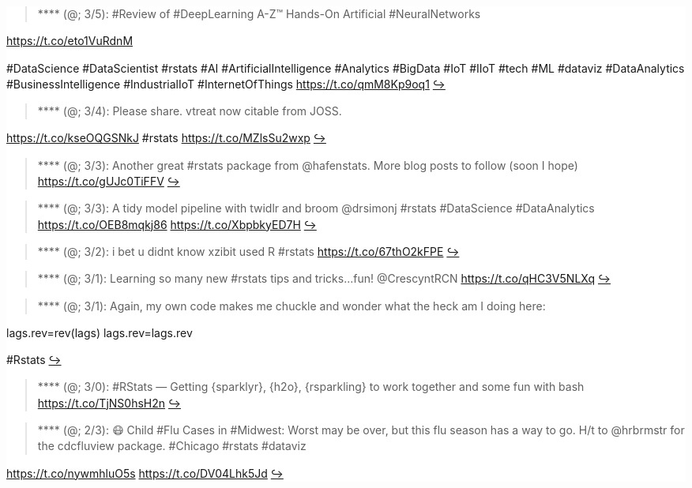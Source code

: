 


> **** (@; 3/5): #Review of #DeepLearning A-Z™ Hands-On Artificial #NeuralNetworks 
>
https://t.co/eto1VuRdnM 
>
#DataScience #DataScientist #rstats #AI #ArtificialIntelligence #Analytics #BigData #IoT #IIoT #tech #ML #dataviz #DataAnalytics #BusinessIntelligence #IndustrialIoT #InternetOfThings https://t.co/qmM8Kp9oq1  [&#8618;](https://twitter.com/dataandme/status/973264865354645504)




> **** (@; 3/4): Please share.  vtreat now citable from JOSS.
>
https://t.co/kseOQGSNkJ
#rstats https://t.co/MZlsSu2wxp  [&#8618;](https://twitter.com/dataandme/status/973254853441933312)




> **** (@; 3/3): Another great #rstats package from @hafenstats. More blog posts to follow (soon I hope) https://t.co/gUJc0TiFFV  [&#8618;](https://twitter.com/dataandme/status/973279386169499649)




> **** (@; 3/3): A tidy model pipeline with twidlr and broom
@drsimonj #rstats #DataScience #DataAnalytics 
https://t.co/OEB8mqkj86 https://t.co/XbpbkyED7H  [&#8618;](https://twitter.com/dataandme/status/973233697876037638)




> **** (@; 3/2): i bet u didnt know xzibit used R
#rstats https://t.co/67thO2kFPE  [&#8618;](https://twitter.com/dataandme/status/973282509264793605)




> **** (@; 3/1): Learning so many new #rstats tips and tricks...fun! @CrescyntRCN https://t.co/qHC3V5NLXq  [&#8618;](https://twitter.com/dataandme/status/973265944393875456)




> **** (@; 3/1): Again, my own code makes me chuckle and wonder what the heck am I doing here:
>
  lags.rev=rev(lags)
  lags.rev=lags.rev
>
#Rstats  [&#8618;](https://twitter.com/dataandme/status/973249048164564993)




> **** (@; 3/0): #RStats — Getting {sparklyr}, {h2o}, {rsparkling} to work together and some fun with bash https://t.co/TjNS0hsH2n  [&#8618;](https://twitter.com/dataandme/status/973242362628575233)




> **** (@; 2/3): 😷 Child #Flu Cases in #Midwest:  Worst may be over, but this flu season has a way to go. H/t to @hrbrmstr for the cdcfluview package. #Chicago #rstats #dataviz 
>
https://t.co/nywmhluO5s https://t.co/DV04Lhk5Jd  [&#8618;](https://twitter.com/dataandme/status/973258826752446464)
